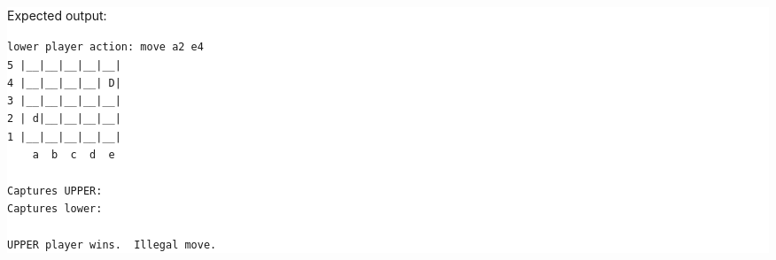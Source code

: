 Expected output:
```
lower player action: move a2 e4
5 |__|__|__|__|__|
4 |__|__|__|__| D|
3 |__|__|__|__|__|
2 | d|__|__|__|__|
1 |__|__|__|__|__|
    a  b  c  d  e

Captures UPPER:
Captures lower:

UPPER player wins.  Illegal move.
```
